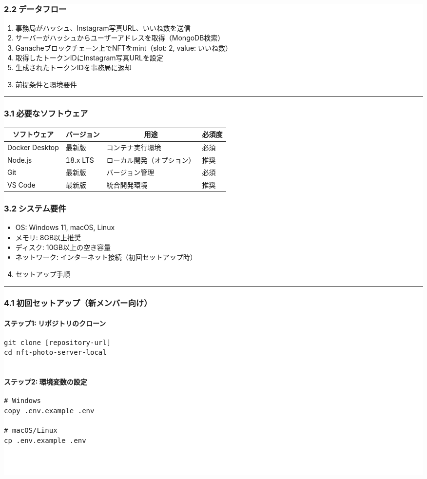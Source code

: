 ### 2.2 データフロー

1.  事務局がハッシュ、Instagram写真URL、いいね数を送信
2.  サーバーがハッシュからユーザーアドレスを取得（MongoDB検索）
3.  Ganacheブロックチェーン上でNFTをmint（slot: 2, value: いいね数）
4.  取得したトークンIDにInstagram写真URLを設定
5.  生成されたトークンIDを事務局に返却

<div class="section-break"></div>

3. 前提条件と環境要件
------------

### 3.1 必要なソフトウェア

ソフトウェア         | バージョン    | 用途            | 必須度
-------------- | -------- | ------------- | ---
Docker Desktop | 最新版      | コンテナ実行環境      | 必須
Node.js        | 18.x LTS | ローカル開発（オプション） | 推奨
Git            | 最新版      | バージョン管理       | 必須
VS Code        | 最新版      | 統合開発環境        | 推奨

### 3.2 システム要件

* <span class="emphasis">OS:</span> Windows 11, macOS, Linux
* <span class="emphasis">メモリ:</span> 8GB以上推奨
* <span class="emphasis">ディスク:</span> 10GB以上の空き容量
* <span class="emphasis">ネットワーク:</span> インターネット接続（初回セットアップ時）

<div class="section-break"></div>

4. セットアップ手順
-----------

### 4.1 初回セットアップ（新メンバー向け）

#### ステップ1: リポジトリのクローン

<pre>
git clone [repository-url]
cd nft-photo-server-local

</pre>

#### ステップ2: 環境変数の設定

<pre>
# Windows
copy .env.example .env

# macOS/Linux
cp .env.example .env
